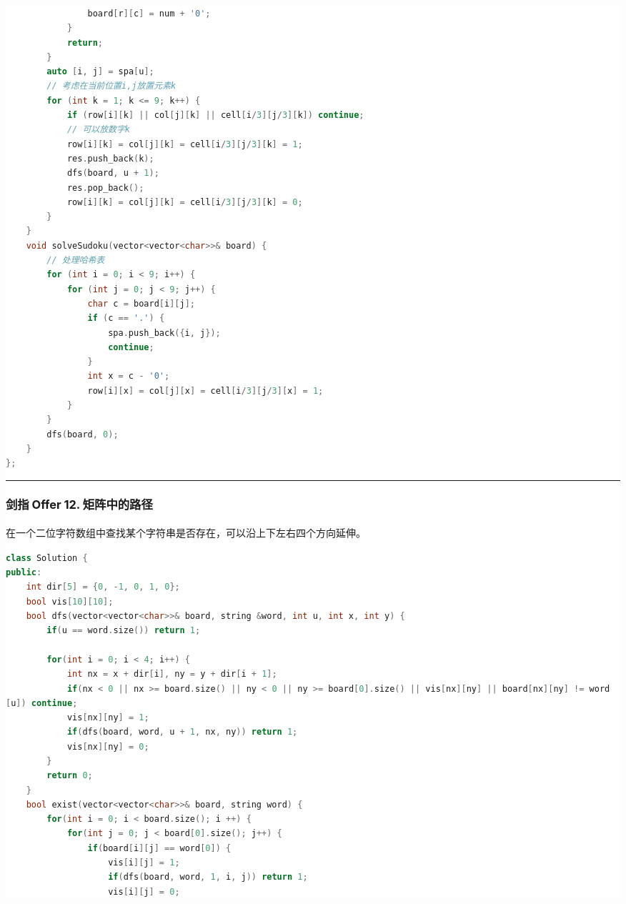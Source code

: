 ```c++
                board[r][c] = num + '0';
            }
            return;
        }
        auto [i, j] = spa[u]; 
        // 考虑在当前位置i,j放置元素k
        for (int k = 1; k <= 9; k++) {
            if (row[i][k] || col[j][k] || cell[i/3][j/3][k]) continue;
            // 可以放数字k
            row[i][k] = col[j][k] = cell[i/3][j/3][k] = 1;
            res.push_back(k);
            dfs(board, u + 1);
            res.pop_back();
            row[i][k] = col[j][k] = cell[i/3][j/3][k] = 0;
        }
    }
    void solveSudoku(vector<vector<char>>& board) { 
        // 处理哈希表
        for (int i = 0; i < 9; i++) {
            for (int j = 0; j < 9; j++) {
                char c = board[i][j];
                if (c == '.') {
                    spa.push_back({i, j});
                    continue;
                } 
                int x = c - '0';
                row[i][x] = col[j][x] = cell[i/3][j/3][x] = 1;
            }
        }
        dfs(board, 0);
    }
};
```
---

### 剑指 Offer 12. 矩阵中的路径
在一个二位字符数组中查找某个字符串是否存在，可以沿上下左右四个方向延伸。

```c++
class Solution {
public:
    int dir[5] = {0, -1, 0, 1, 0};
    bool vis[10][10];
    bool dfs(vector<vector<char>>& board, string &word, int u, int x, int y) {
        if(u == word.size()) return 1;

        for(int i = 0; i < 4; i++) {
            int nx = x + dir[i], ny = y + dir[i + 1];
            if(nx < 0 || nx >= board.size() || ny < 0 || ny >= board[0].size() || vis[nx][ny] || board[nx][ny] != word[u]) continue;
            vis[nx][ny] = 1;
            if(dfs(board, word, u + 1, nx, ny)) return 1;
            vis[nx][ny] = 0;
        }
        return 0;
    }
    bool exist(vector<vector<char>>& board, string word) {
        for(int i = 0; i < board.size(); i ++) {
            for(int j = 0; j < board[0].size(); j++) {
                if(board[i][j] == word[0]) {
                    vis[i][j] = 1;
                    if(dfs(board, word, 1, i, j)) return 1;
                    vis[i][j] = 0;
```